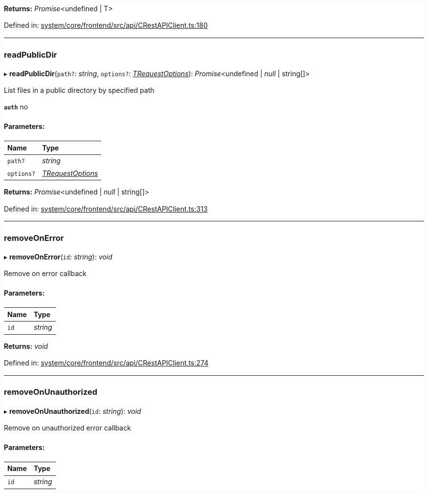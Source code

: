 **Returns:** *Promise*<undefined \| T\>

Defined in: [system/core/frontend/src/api/CRestAPIClient.ts:180](https://github.com/CromwellCMS/Cromwell/blob/b0001b2/system/core/frontend/src/api/CRestAPIClient.ts#L180)

___

### readPublicDir

▸ **readPublicDir**(`path?`: *string*, `options?`: [*TRequestOptions*](../modules/frontend.md#trequestoptions)): *Promise*<undefined \| *null* \| string[]\>

List files in a public directory by specified path

**`auth`** no

#### Parameters:

Name | Type |
:------ | :------ |
`path?` | *string* |
`options?` | [*TRequestOptions*](../modules/frontend.md#trequestoptions) |

**Returns:** *Promise*<undefined \| *null* \| string[]\>

Defined in: [system/core/frontend/src/api/CRestAPIClient.ts:313](https://github.com/CromwellCMS/Cromwell/blob/b0001b2/system/core/frontend/src/api/CRestAPIClient.ts#L313)

___

### removeOnError

▸ **removeOnError**(`id`: *string*): *void*

Remove on error callback

#### Parameters:

Name | Type |
:------ | :------ |
`id` | *string* |

**Returns:** *void*

Defined in: [system/core/frontend/src/api/CRestAPIClient.ts:274](https://github.com/CromwellCMS/Cromwell/blob/b0001b2/system/core/frontend/src/api/CRestAPIClient.ts#L274)

___

### removeOnUnauthorized

▸ **removeOnUnauthorized**(`id`: *string*): *void*

Remove on unauthorized error callback

#### Parameters:

Name | Type |
:------ | :------ |
`id` | *string* |
